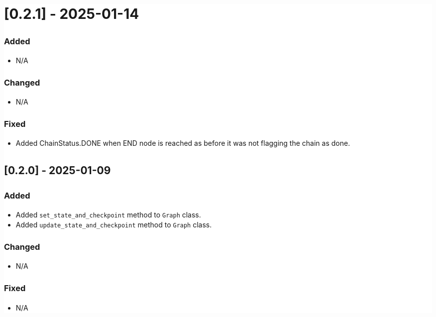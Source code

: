 # [0.2.1] - 2025-01-14

### Added

- N/A

### Changed

- N/A

### Fixed

- Added ChainStatus.DONE when END node is reached as before it was not flagging the chain as done.

## [0.2.0] - 2025-01-09

### Added

- Added `set_state_and_checkpoint` method to `Graph` class.
- Added `update_state_and_checkpoint` method to `Graph` class.

### Changed

- N/A

### Fixed

- N/A
